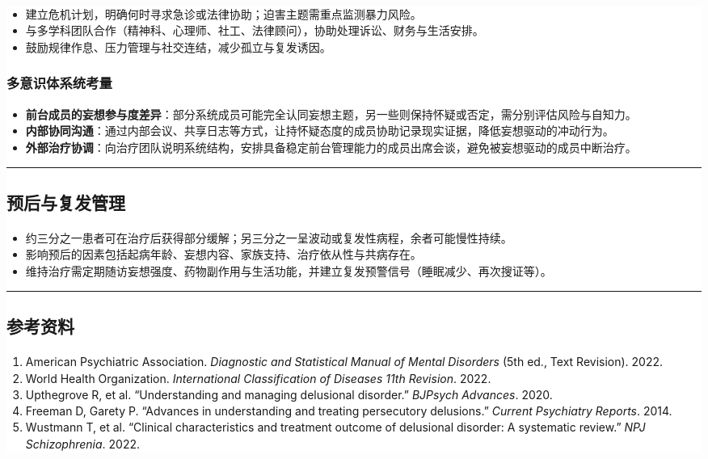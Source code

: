 - 建立危机计划，明确何时寻求急诊或法律协助；迫害主题需重点监测暴力风险。
- 与多学科团队合作（精神科、心理师、社工、法律顾问），协助处理诉讼、财务与生活安排。
- 鼓励规律作息、压力管理与社交连结，减少孤立与复发诱因。

### 多意识体系统考量

- **前台成员的妄想参与度差异**：部分系统成员可能完全认同妄想主题，另一些则保持怀疑或否定，需分别评估风险与自知力。
- **内部协同沟通**：通过内部会议、共享日志等方式，让持怀疑态度的成员协助记录现实证据，降低妄想驱动的冲动行为。
- **外部治疗协调**：向治疗团队说明系统结构，安排具备稳定前台管理能力的成员出席会谈，避免被妄想驱动的成员中断治疗。

---

## 预后与复发管理

- 约三分之一患者可在治疗后获得部分缓解；另三分之一呈波动或复发性病程，余者可能慢性持续。
- 影响预后的因素包括起病年龄、妄想内容、家族支持、治疗依从性与共病存在。
- 维持治疗需定期随访妄想强度、药物副作用与生活功能，并建立复发预警信号（睡眠减少、再次搜证等）。

---

## 参考资料

1. American Psychiatric Association. _Diagnostic and Statistical Manual of Mental Disorders_ (5th ed., Text Revision). 2022.
2. World Health Organization. _International Classification of Diseases 11th Revision_. 2022.
3. Upthegrove R, et al. “Understanding and managing delusional disorder.” _BJPsych Advances_. 2020.
4. Freeman D, Garety P. “Advances in understanding and treating persecutory delusions.” _Current Psychiatry Reports_. 2014.
5. Wustmann T, et al. “Clinical characteristics and treatment outcome of delusional disorder: A systematic review.” _NPJ Schizophrenia_. 2022.

